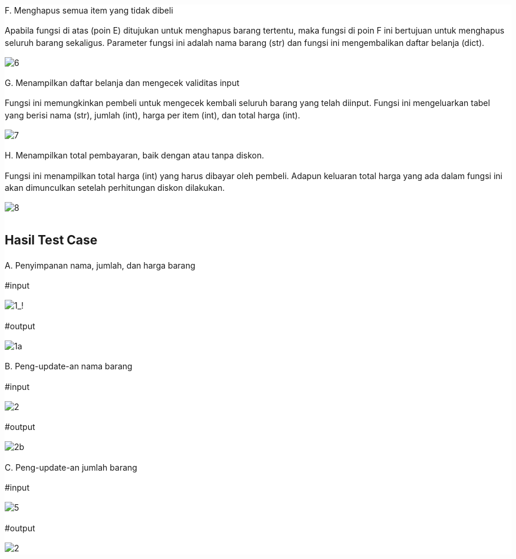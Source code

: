 F. Menghapus semua item yang tidak dibeli 

Apabila fungsi di atas (poin E) ditujukan untuk menghapus barang tertentu, maka fungsi di poin F ini bertujuan untuk menghapus seluruh barang sekaligus. Parameter fungsi ini adalah nama barang (str) dan fungsi ini mengembalikan daftar belanja (dict). 

<img width="331" alt="6" src="https://github.com/fandisnggarang/python-project-selfservice-cashier/assets/141505705/1d6f625b-57d3-4697-bc8c-5ebd2dfaaaac">

G. Menampilkan daftar belanja dan mengecek validitas input

Fungsi ini memungkinkan pembeli untuk mengecek kembali seluruh barang yang telah diinput. Fungsi ini mengeluarkan tabel yang berisi nama (str), jumlah (int), harga per item (int), dan total harga (int).

<img width="329" alt="7" src="https://github.com/fandisnggarang/python-project-selfservice-cashier/assets/141505705/8dadee8b-2de1-4bf5-8641-5cf2c44cbef9">

H. Menampilkan total pembayaran, baik dengan atau tanpa diskon.

Fungsi ini menampilkan total harga (int) yang harus dibayar oleh pembeli. Adapun keluaran total harga yang ada dalam fungsi ini akan dimunculkan setelah perhitungan diskon dilakukan. 

<img width="329" alt="8" src="https://github.com/fandisnggarang/python-project-selfservice-cashier/assets/141505705/45a6c1b3-8bff-4fa4-98da-14e09b2d1e60">

## Hasil Test Case

A. Penyimpanan nama, jumlah, dan harga barang

#input

<img width="413" alt="1_!" src="https://github.com/fandisnggarang/python-project-selfservice-cashier/assets/141505705/628501c1-57e4-4409-873b-3c71b19c9b35">

#output

<img width="506" alt="1a" src="https://github.com/fandisnggarang/python-project-selfservice-cashier/assets/141505705/c8429739-e11e-420e-9149-59b841b1e2a8">


B. Peng-update-an nama barang

#input

<img width="415" alt="2" src="https://github.com/fandisnggarang/python-project-selfservice-cashier/assets/141505705/b1c8a5b0-ed94-4047-8060-ec71dadb3178">

#output

<img width="453" alt="2b" src="https://github.com/fandisnggarang/python-project-selfservice-cashier/assets/141505705/053f9069-5d1f-4b94-9c9d-6f471e3fae74">


C. Peng-update-an jumlah barang

#input

<img width="410" alt="5" src="https://github.com/fandisnggarang/python-project-selfservice-cashier/assets/141505705/2b5d7444-cf43-4abb-91d5-a93b5f333206">

#output

<img width="460" alt="2" src="https://github.com/fandisnggarang/python-project-selfservice-cashier/assets/141505705/cee918aa-4bd8-4400-b2bb-e604b47f2cb5">
